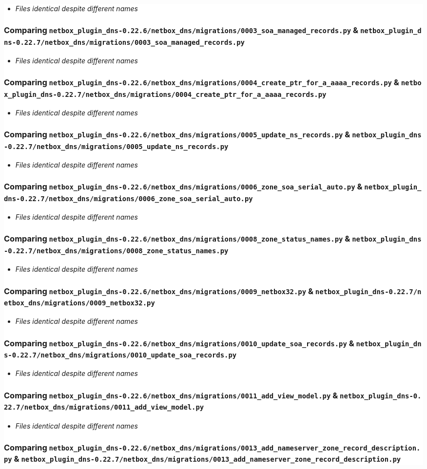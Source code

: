  * *Files identical despite different names*

### Comparing `netbox_plugin_dns-0.22.6/netbox_dns/migrations/0003_soa_managed_records.py` & `netbox_plugin_dns-0.22.7/netbox_dns/migrations/0003_soa_managed_records.py`

 * *Files identical despite different names*

### Comparing `netbox_plugin_dns-0.22.6/netbox_dns/migrations/0004_create_ptr_for_a_aaaa_records.py` & `netbox_plugin_dns-0.22.7/netbox_dns/migrations/0004_create_ptr_for_a_aaaa_records.py`

 * *Files identical despite different names*

### Comparing `netbox_plugin_dns-0.22.6/netbox_dns/migrations/0005_update_ns_records.py` & `netbox_plugin_dns-0.22.7/netbox_dns/migrations/0005_update_ns_records.py`

 * *Files identical despite different names*

### Comparing `netbox_plugin_dns-0.22.6/netbox_dns/migrations/0006_zone_soa_serial_auto.py` & `netbox_plugin_dns-0.22.7/netbox_dns/migrations/0006_zone_soa_serial_auto.py`

 * *Files identical despite different names*

### Comparing `netbox_plugin_dns-0.22.6/netbox_dns/migrations/0008_zone_status_names.py` & `netbox_plugin_dns-0.22.7/netbox_dns/migrations/0008_zone_status_names.py`

 * *Files identical despite different names*

### Comparing `netbox_plugin_dns-0.22.6/netbox_dns/migrations/0009_netbox32.py` & `netbox_plugin_dns-0.22.7/netbox_dns/migrations/0009_netbox32.py`

 * *Files identical despite different names*

### Comparing `netbox_plugin_dns-0.22.6/netbox_dns/migrations/0010_update_soa_records.py` & `netbox_plugin_dns-0.22.7/netbox_dns/migrations/0010_update_soa_records.py`

 * *Files identical despite different names*

### Comparing `netbox_plugin_dns-0.22.6/netbox_dns/migrations/0011_add_view_model.py` & `netbox_plugin_dns-0.22.7/netbox_dns/migrations/0011_add_view_model.py`

 * *Files identical despite different names*

### Comparing `netbox_plugin_dns-0.22.6/netbox_dns/migrations/0013_add_nameserver_zone_record_description.py` & `netbox_plugin_dns-0.22.7/netbox_dns/migrations/0013_add_nameserver_zone_record_description.py`

